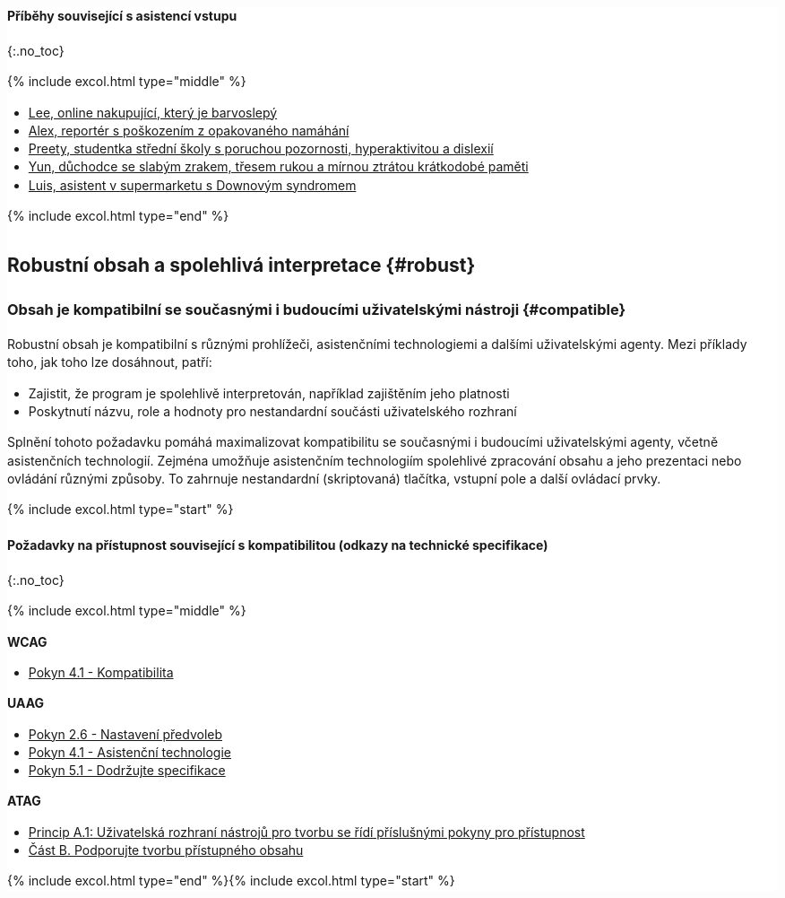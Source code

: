 #### Příběhy související s asistencí vstupu
{:.no_toc}

{% include excol.html type="middle" %}

-   [Lee, online nakupující, který je barvoslepý](/people-use-web/user-stories/#shopper)
-   [Alex, reportér s poškozením z opakovaného namáhání](/people-use-web/user-stories/#reporter)
-   [Preety, studentka střední školy s poruchou pozornosti, hyperaktivitou a dislexií](/people-use-web/user-stories/#classroomstudent)
-   [Yun, důchodce se slabým zrakem, třesem rukou a mírnou ztrátou krátkodobé paměti](/people-use-web/user-stories/#retiree)
-   [Luis, asistent v supermarketu s Downovým syndromem](/people-use-web/user-stories/#supermarketassistant)

{% include excol.html type="end" %}

## Robustní obsah a spolehlivá interpretace {#robust}

### Obsah je kompatibilní se současnými i budoucími uživatelskými nástroji {#compatible}

Robustní obsah je kompatibilní s různými prohlížeči, asistenčními technologiemi a dalšími uživatelskými agenty. Mezi příklady toho, jak toho lze dosáhnout, patří:

-   Zajistit, že program je spolehlivě interpretován, například zajištěním jeho platnosti
-   Poskytnutí názvu, role a hodnoty pro nestandardní součásti uživatelského rozhraní

Splnění tohoto požadavku pomáhá maximalizovat kompatibilitu se současnými i budoucími uživatelskými agenty, včetně asistenčních technologií. Zejména umožňuje asistenčním technologiím spolehlivé zpracování obsahu a jeho prezentaci nebo ovládání různými způsoby. To zahrnuje nestandardní (skriptovaná) tlačítka, vstupní pole a další ovládací prvky.

{% include excol.html type="start" %}

#### Požadavky na přístupnost související s kompatibilitou (odkazy na technické specifikace)
{:.no_toc}

{% include excol.html type="middle" %}

**WCAG**

-   [Pokyn 4.1 - Kompatibilita](https://www.w3.org/WAI/WCAG21/quickref/#compatible)

**UAAG**

-   [Pokyn 2.6 - Nastavení předvoleb](https://www.w3.org/TR/UAAG20/#gl-store-prefs)
-   [Pokyn 4.1 - Asistenční technologie](https://www.w3.org/TR/UAAG20/#gl-AT-access)
-   [Pokyn 5.1 - Dodržujte specifikace](https://www.w3.org/TR/UAAG20/#gl-obs-env-conventions)

**ATAG**

-   [Princip A.1: Uživatelská rozhraní nástrojů pro tvorbu se řídí příslušnými pokyny pro přístupnost](https://www.w3.org/TR/ATAG20/#principle_a1)
-   [Část B. Podporujte tvorbu přístupného obsahu](https://www.w3.org/TR/ATAG20/#part_b)

{% include excol.html type="end" %}{% include excol.html type="start" %}
